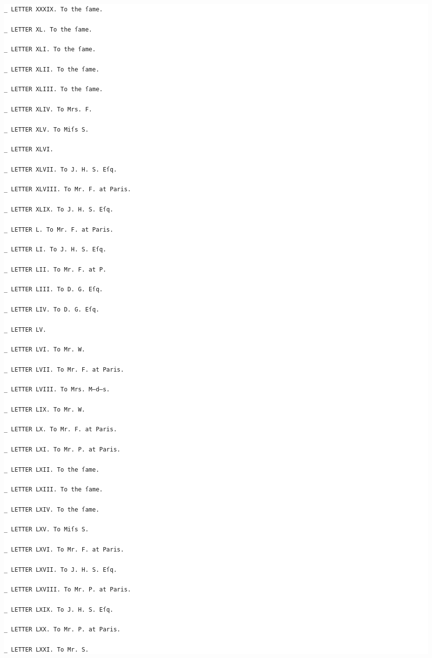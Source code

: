     _ LETTER XXXIX. To the ſame.

    _ LETTER XL. To the ſame.

    _ LETTER XLI. To the ſame.

    _ LETTER XLII. To the ſame.

    _ LETTER XLIII. To the ſame.

    _ LETTER XLIV. To Mrs. F.

    _ LETTER XLV. To Miſs S.

    _ LETTER XLVI.

    _ LETTER XLVII. To J. H. S. Eſq.

    _ LETTER XLVIII. To Mr. F. at Paris.

    _ LETTER XLIX. To J. H. S. Eſq.

    _ LETTER L. To Mr. F. at Paris.

    _ LETTER LI. To J. H. S. Eſq.

    _ LETTER LII. To Mr. F. at P.

    _ LETTER LIII. To D. G. Eſq.

    _ LETTER LIV. To D. G. Eſq.

    _ LETTER LV.

    _ LETTER LVI. To Mr. W.

    _ LETTER LVII. To Mr. F. at Paris.

    _ LETTER LVIII. To Mrs. M—d—s.

    _ LETTER LIX. To Mr. W.

    _ LETTER LX. To Mr. F. at Paris.

    _ LETTER LXI. To Mr. P. at Paris.

    _ LETTER LXII. To the ſame.

    _ LETTER LXIII. To the ſame.

    _ LETTER LXIV. To the ſame.

    _ LETTER LXV. To Miſs S.

    _ LETTER LXVI. To Mr. F. at Paris.

    _ LETTER LXVII. To J. H. S. Eſq.

    _ LETTER LXVIII. To Mr. P. at Paris.

    _ LETTER LXIX. To J. H. S. Eſq.

    _ LETTER LXX. To Mr. P. at Paris.

    _ LETTER LXXI. To Mr. S.
